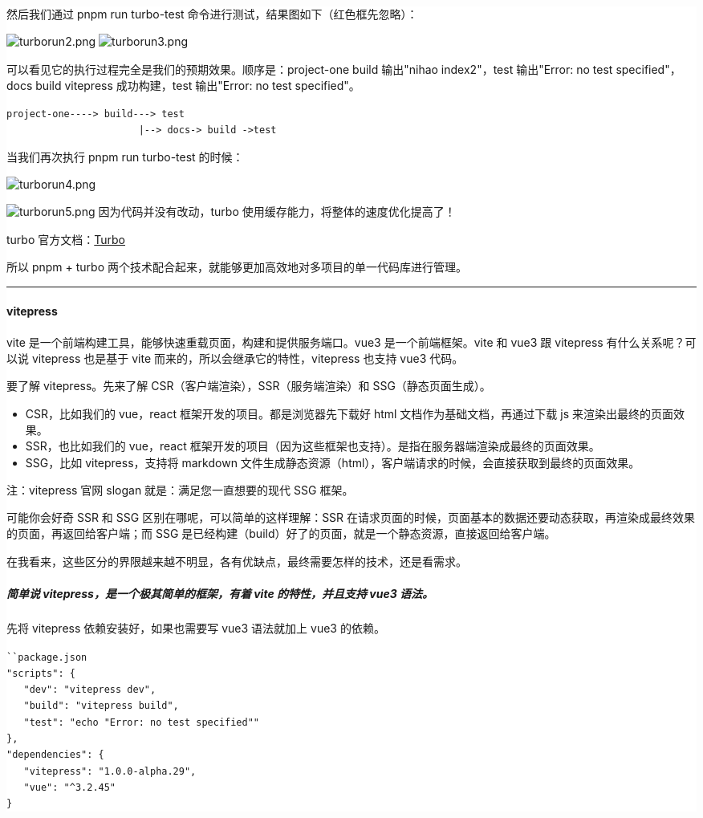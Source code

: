 然后我们通过 pnpm run turbo-test 命令进行测试，结果图如下（红色框先忽略）：

![turborun2.png](https://p6-juejin.byteimg.com/tos-cn-i-k3u1fbpfcp/6ad38ee7476e48ed821d536b71288c17~tplv-k3u1fbpfcp-watermark.image?)
![turborun3.png](https://p1-juejin.byteimg.com/tos-cn-i-k3u1fbpfcp/d2ac80be60d84cd69de73a50afc30046~tplv-k3u1fbpfcp-watermark.image?)

可以看见它的执行过程完全是我们的预期效果。顺序是：project-one build 输出"nihao index2"，test 输出"Error: no test specified"，docs build vitepress 成功构建，test 输出"Error: no test specified"。

```
project-one----> build---> test
                       |--> docs-> build ->test
```

当我们再次执行 pnpm run turbo-test 的时候：

![turborun4.png](https://p3-juejin.byteimg.com/tos-cn-i-k3u1fbpfcp/6da1651313ab40bda569b18f542fb78e~tplv-k3u1fbpfcp-watermark.image?)

![turborun5.png](https://p6-juejin.byteimg.com/tos-cn-i-k3u1fbpfcp/22cd9d955d53462c8dc0563cc9b92051~tplv-k3u1fbpfcp-watermark.image?)
因为代码并没有改动，turbo 使用缓存能力，将整体的速度优化提高了！

turbo 官方文档：[Turbo](https://turbo.build/)

所以 pnpm + turbo 两个技术配合起来，就能够更加高效地对多项目的单一代码库进行管理。

---

#### vitepress

vite 是一个前端构建工具，能够快速重载页面，构建和提供服务端口。vue3 是一个前端框架。vite 和 vue3 跟 vitepress 有什么关系呢？可以说 vitepress 也是基于 vite 而来的，所以会继承它的特性，vitepress 也支持 vue3 代码。

要了解 vitepress。先来了解 CSR（客户端渲染），SSR（服务端渲染）和 SSG（静态页面生成）。

- CSR，比如我们的 vue，react 框架开发的项目。都是浏览器先下载好 html 文档作为基础文档，再通过下载 js 来渲染出最终的页面效果。
- SSR，也比如我们的 vue，react 框架开发的项目（因为这些框架也支持）。是指在服务器端渲染成最终的页面效果。
- SSG，比如 vitepress，支持将 markdown 文件生成静态资源（html），客户端请求的时候，会直接获取到最终的页面效果。

注：vitepress 官网 slogan 就是：满足您一直想要的现代 SSG 框架。

可能你会好奇 SSR 和 SSG 区别在哪呢，可以简单的这样理解：SSR 在请求页面的时候，页面基本的数据还要动态获取，再渲染成最终效果的页面，再返回给客户端；而 SSG 是已经构建（build）好了的页面，就是一个静态资源，直接返回给客户端。

在我看来，这些区分的界限越来越不明显，各有优缺点，最终需要怎样的技术，还是看需求。

##### 简单说 vitepress，是一个极其简单的框架，有着 vite 的特性，并且支持 vue3 语法。

先将 vitepress 依赖安装好，如果也需要写 vue3 语法就加上 vue3 的依赖。

```
``package.json
"scripts": {
   "dev": "vitepress dev",
   "build": "vitepress build",
   "test": "echo "Error: no test specified""
},
"dependencies": {
   "vitepress": "1.0.0-alpha.29",
   "vue": "^3.2.45"
}
```
